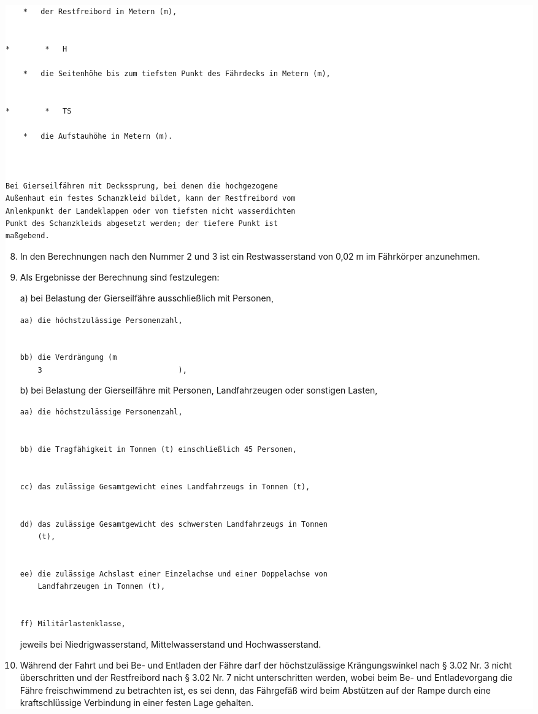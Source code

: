         *   der Restfreibord in Metern (m),


    *        *   H

        *   die Seitenhöhe bis zum tiefsten Punkt des Fährdecks in Metern (m),


    *        *   TS

        *   die Aufstauhöhe in Metern (m).



    Bei Gierseilfähren mit Deckssprung, bei denen die hochgezogene
    Außenhaut ein festes Schanzkleid bildet, kann der Restfreibord vom
    Anlenkpunkt der Landeklappen oder vom tiefsten nicht wasserdichten
    Punkt des Schanzkleids abgesetzt werden; der tiefere Punkt ist
    maßgebend.


8.  In den Berechnungen nach den Nummer 2 und 3 ist ein Restwasserstand
    von 0,02 m im Fährkörper anzunehmen.


9.  Als Ergebnisse der Berechnung sind festzulegen:

    a)  bei Belastung der Gierseilfähre ausschließlich mit Personen,

        aa) die höchstzulässige Personenzahl,


        bb) die Verdrängung (m
            3                               ),





    b)  bei Belastung der Gierseilfähre mit Personen, Landfahrzeugen oder
        sonstigen Lasten,

        aa) die höchstzulässige Personenzahl,


        bb) die Tragfähigkeit in Tonnen (t) einschließlich 45 Personen,


        cc) das zulässige Gesamtgewicht eines Landfahrzeugs in Tonnen (t),


        dd) das zulässige Gesamtgewicht des schwersten Landfahrzeugs in Tonnen
            (t),


        ee) die zulässige Achslast einer Einzelachse und einer Doppelachse von
            Landfahrzeugen in Tonnen (t),


        ff) Militärlastenklasse,






    jeweils bei Niedrigwasserstand, Mittelwasserstand und Hochwasserstand.


10. Während der Fahrt und bei Be- und Entladen der Fähre darf der
    höchstzulässige Krängungswinkel nach § 3.02 Nr. 3 nicht überschritten
    und der Restfreibord nach § 3.02 Nr. 7 nicht unterschritten werden,
    wobei beim Be- und Entladevorgang die Fähre freischwimmend zu
    betrachten ist, es sei denn, das Fährgefäß wird beim Abstützen auf der
    Rampe durch eine kraftschlüssige Verbindung in einer festen Lage
    gehalten.
